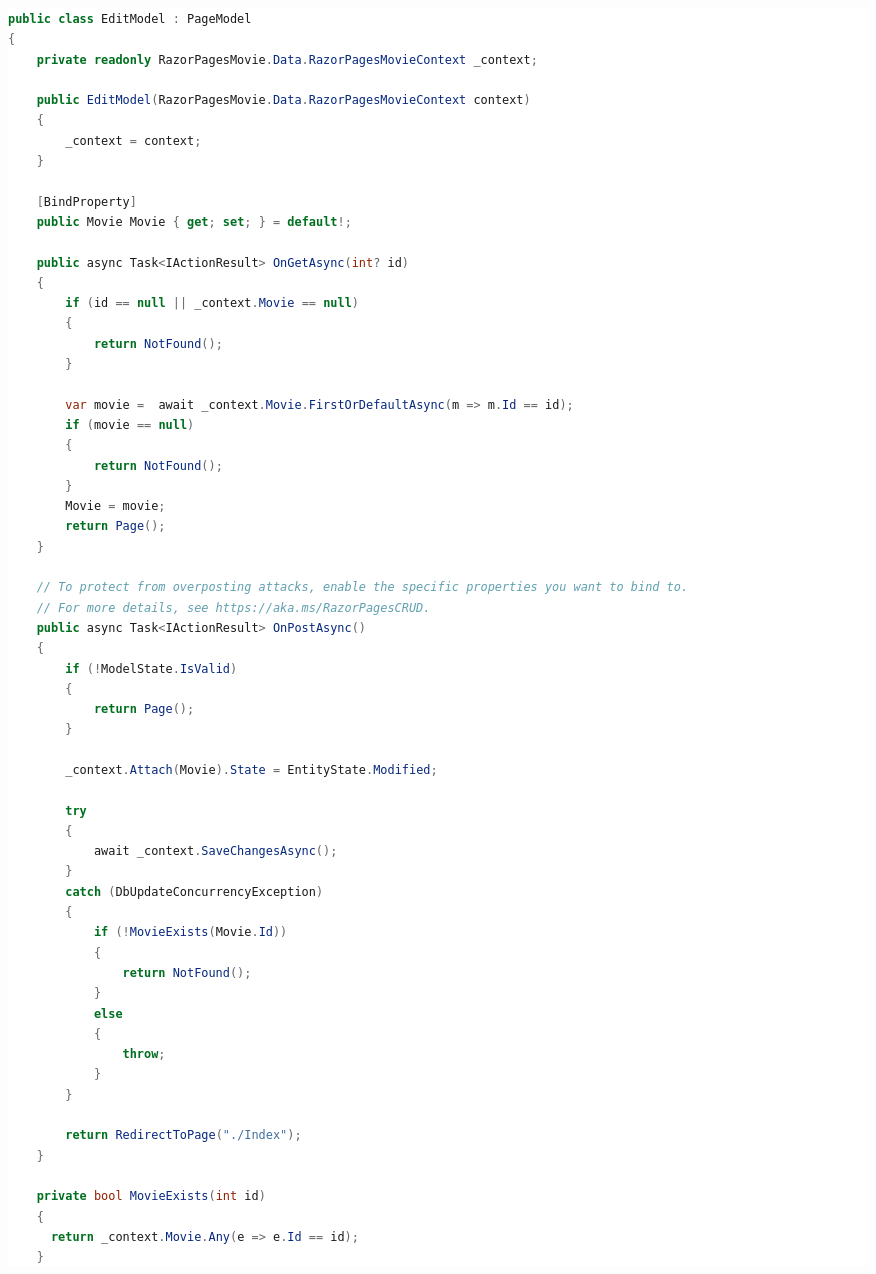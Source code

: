 ```C#
public class EditModel : PageModel
{
    private readonly RazorPagesMovie.Data.RazorPagesMovieContext _context;

    public EditModel(RazorPagesMovie.Data.RazorPagesMovieContext context)
    {
        _context = context;
    }

    [BindProperty]
    public Movie Movie { get; set; } = default!;

    public async Task<IActionResult> OnGetAsync(int? id)
    {
        if (id == null || _context.Movie == null)
        {
            return NotFound();
        }

        var movie =  await _context.Movie.FirstOrDefaultAsync(m => m.Id == id);
        if (movie == null)
        {
            return NotFound();
        }
        Movie = movie;
        return Page();
    }

    // To protect from overposting attacks, enable the specific properties you want to bind to.
    // For more details, see https://aka.ms/RazorPagesCRUD.
    public async Task<IActionResult> OnPostAsync()
    {
        if (!ModelState.IsValid)
        {
            return Page();
        }

        _context.Attach(Movie).State = EntityState.Modified;

        try
        {
            await _context.SaveChangesAsync();
        }
        catch (DbUpdateConcurrencyException)
        {
            if (!MovieExists(Movie.Id))
            {
                return NotFound();
            }
            else
            {
                throw;
            }
        }

        return RedirectToPage("./Index");
    }

    private bool MovieExists(int id)
    {
      return _context.Movie.Any(e => e.Id == id);
    }
```